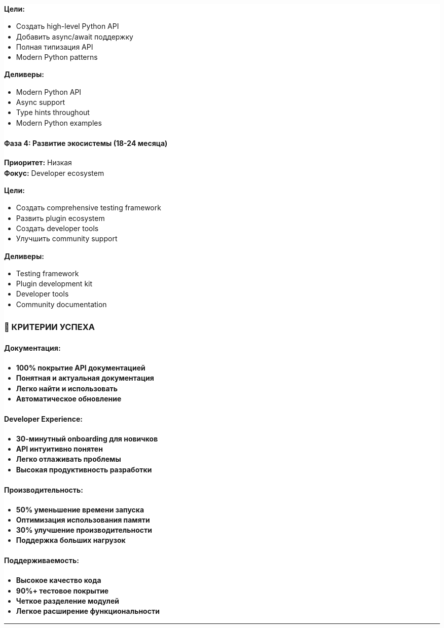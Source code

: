 **Цели:**
- Создать high-level Python API
- Добавить async/await поддержку
- Полная типизация API
- Modern Python patterns

**Деливеры:**
- Modern Python API
- Async support
- Type hints throughout
- Modern Python examples

#### Фаза 4: Развитие экосистемы (18-24 месяца)
**Приоритет:** Низкая  
**Фокус:** Developer ecosystem

**Цели:**
- Создать comprehensive testing framework
- Развить plugin ecosystem
- Создать developer tools
- Улучшить community support

**Деливеры:**
- Testing framework
- Plugin development kit
- Developer tools
- Community documentation

### 🎯 КРИТЕРИИ УСПЕХА

#### Документация:
- **100% покрытие API документацией**
- **Понятная и актуальная документация**
- **Легко найти и использовать**
- **Автоматическое обновление**

#### Developer Experience:
- **30-минутный onboarding для новичков**
- **API интуитивно понятен**
- **Легко отлаживать проблемы**
- **Высокая продуктивность разработки**

#### Производительность:
- **50% уменьшение времени запуска**
- **Оптимизация использования памяти**
- **30% улучшение производительности**
- **Поддержка больших нагрузок**

#### Поддерживаемость:
- **Высокое качество кода**
- **90%+ тестовое покрытие**
- **Четкое разделение модулей**
- **Легкое расширение функциональности**

---
